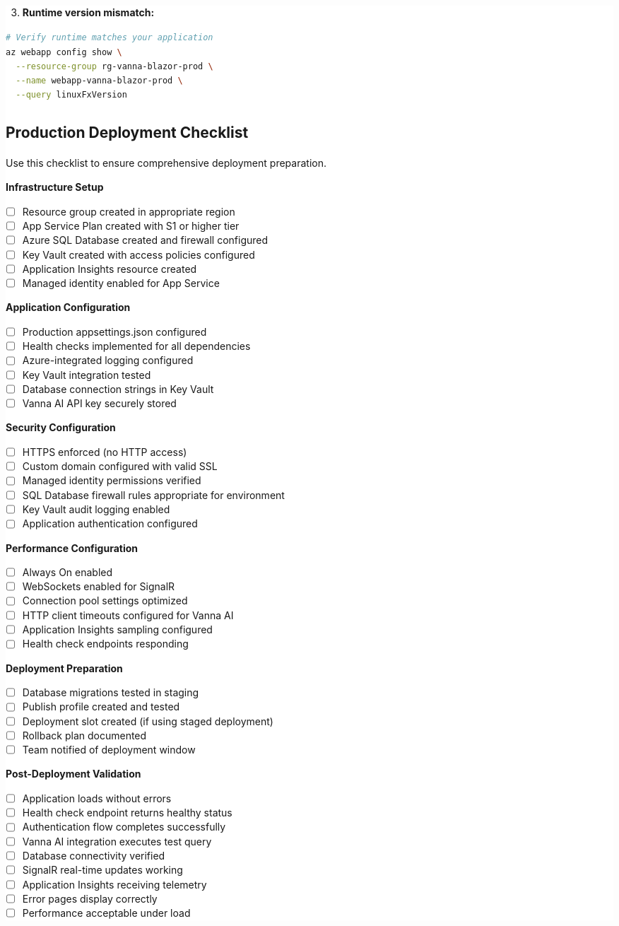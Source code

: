 3. **Runtime version mismatch:**
```bash
# Verify runtime matches your application
az webapp config show \
  --resource-group rg-vanna-blazor-prod \
  --name webapp-vanna-blazor-prod \
  --query linuxFxVersion
```

## Production Deployment Checklist

Use this checklist to ensure comprehensive deployment preparation.

**Infrastructure Setup**
- [ ] Resource group created in appropriate region
- [ ] App Service Plan created with S1 or higher tier
- [ ] Azure SQL Database created and firewall configured
- [ ] Key Vault created with access policies configured
- [ ] Application Insights resource created
- [ ] Managed identity enabled for App Service

**Application Configuration**
- [ ] Production appsettings.json configured
- [ ] Health checks implemented for all dependencies
- [ ] Azure-integrated logging configured
- [ ] Key Vault integration tested
- [ ] Database connection strings in Key Vault
- [ ] Vanna AI API key securely stored

**Security Configuration**
- [ ] HTTPS enforced (no HTTP access)
- [ ] Custom domain configured with valid SSL
- [ ] Managed identity permissions verified
- [ ] SQL Database firewall rules appropriate for environment
- [ ] Key Vault audit logging enabled
- [ ] Application authentication configured

**Performance Configuration**
- [ ] Always On enabled
- [ ] WebSockets enabled for SignalR
- [ ] Connection pool settings optimized
- [ ] HTTP client timeouts configured for Vanna AI
- [ ] Application Insights sampling configured
- [ ] Health check endpoints responding

**Deployment Preparation**
- [ ] Database migrations tested in staging
- [ ] Publish profile created and tested
- [ ] Deployment slot created (if using staged deployment)
- [ ] Rollback plan documented
- [ ] Team notified of deployment window

**Post-Deployment Validation**
- [ ] Application loads without errors
- [ ] Health check endpoint returns healthy status
- [ ] Authentication flow completes successfully
- [ ] Vanna AI integration executes test query
- [ ] Database connectivity verified
- [ ] SignalR real-time updates working
- [ ] Application Insights receiving telemetry
- [ ] Error pages display correctly
- [ ] Performance acceptable under load
